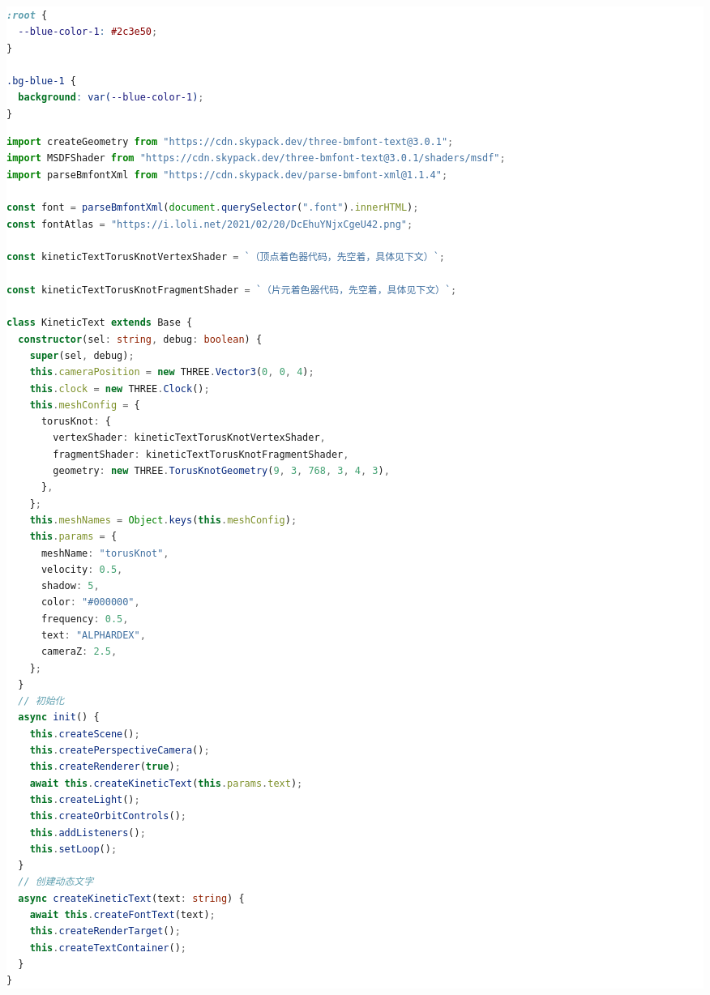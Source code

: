 ```css
:root {
  --blue-color-1: #2c3e50;
}

.bg-blue-1 {
  background: var(--blue-color-1);
}
```

```ts
import createGeometry from "https://cdn.skypack.dev/three-bmfont-text@3.0.1";
import MSDFShader from "https://cdn.skypack.dev/three-bmfont-text@3.0.1/shaders/msdf";
import parseBmfontXml from "https://cdn.skypack.dev/parse-bmfont-xml@1.1.4";

const font = parseBmfontXml(document.querySelector(".font").innerHTML);
const fontAtlas = "https://i.loli.net/2021/02/20/DcEhuYNjxCgeU42.png";

const kineticTextTorusKnotVertexShader = `（顶点着色器代码，先空着，具体见下文）`;

const kineticTextTorusKnotFragmentShader = `（片元着色器代码，先空着，具体见下文）`;

class KineticText extends Base {
  constructor(sel: string, debug: boolean) {
    super(sel, debug);
    this.cameraPosition = new THREE.Vector3(0, 0, 4);
    this.clock = new THREE.Clock();
    this.meshConfig = {
      torusKnot: {
        vertexShader: kineticTextTorusKnotVertexShader,
        fragmentShader: kineticTextTorusKnotFragmentShader,
        geometry: new THREE.TorusKnotGeometry(9, 3, 768, 3, 4, 3),
      },
    };
    this.meshNames = Object.keys(this.meshConfig);
    this.params = {
      meshName: "torusKnot",
      velocity: 0.5,
      shadow: 5,
      color: "#000000",
      frequency: 0.5,
      text: "ALPHARDEX",
      cameraZ: 2.5,
    };
  }
  // 初始化
  async init() {
    this.createScene();
    this.createPerspectiveCamera();
    this.createRenderer(true);
    await this.createKineticText(this.params.text);
    this.createLight();
    this.createOrbitControls();
    this.addListeners();
    this.setLoop();
  }
  // 创建动态文字
  async createKineticText(text: string) {
    await this.createFontText(text);
    this.createRenderTarget();
    this.createTextContainer();
  }
}
```
